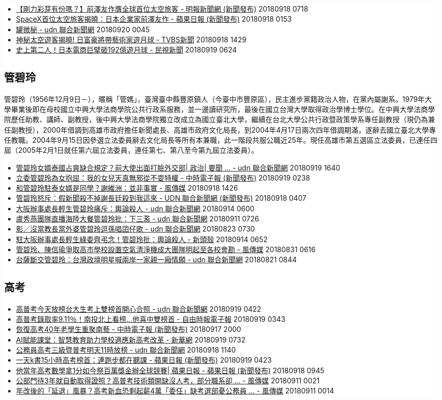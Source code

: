 - [【剛力彩芽有份嗎？】前澤友作膺全球首位太空旅客 - 明報新聞網 (新聞發布)](https://news.mingpao.com/ins/instantnews/web_tc/article/20180918/s00007/1537254481171 "【剛力彩芽有份嗎？】前澤友作膺全球首位太空旅客 - 明報新聞網 (新聞發布)") 20180918 0718
- [SpaceX首位太空旅客揭曉：日本企業家前澤友作 - 蘋果日報 (新聞發布)](https://tw.news.appledaily.com/international/realtime/20180918/1431860/ "SpaceX首位太空旅客揭曉：日本企業家前澤友作 - 蘋果日報 (新聞發布)") 20180918 0153
- [罐微秘 - udn 聯合新聞網](https://udn.com/news/story/7037/3376618 "罐微秘 - udn 聯合新聞網") 20180920 0045
- [神秘太空遊客揭曉! 日富豪將帶藝術家遊月球 - TVBS新聞](https://news.tvbs.com.tw/world/994845 "神秘太空遊客揭曉! 日富豪將帶藝術家遊月球 - TVBS新聞") 20180918 1429
- [史上第二人！日本電商巨擘砸192億遊月球 - 民視新聞](https://news.ftv.com.tw/news/detail/2018919I06M1 "史上第二人！日本電商巨擘砸192億遊月球 - 民視新聞") 20180919 0624

## 管碧玲

管碧玲（1956年12月9日－），暱稱「管媽」，臺灣臺中縣豐原鎮人（今臺中市豐原區），民主進步黨籍政治人物，在黨內屬謝系。1979年大學畢業後即在母校國立中興大學法商學院公共行政系服務，並一邊讀研究所，最後在國立台灣大學取得政治學博士學位。在中興大學法商學院歷任助教、講師、副教授，後中興大學法商學院獨立改成立為國立臺北大學，繼續在台北大學公共行政暨政策學系專任副教授（現仍為兼任副教授），2000年借調到高雄市政府擔任新聞處長、高雄市政府文化局長，到2004年4月17日兩次四年借調期滿，遂辭去國立臺北大學專任教職。2004年9月15日因參選立法委員辭去文化局長等所有本兼職，此一階段共服公職近25年。現任高雄市第五選區立法委員，已連任四屆（2005年2月1日就任第六屆立法委員，連任第七、第八至今第九屆立法委員）。
- [管碧玲女婿泰國占爽缺合規定？前大使出面打臉外交部| 政治| 要聞 ... - udn 聯合新聞網](https://udn.com/news/story/6656/3377394 "管碧玲女婿泰國占爽缺合規定？前大使出面打臉外交部| 政治| 要聞 ... - udn 聯合新聞網") 20180919 1640
- [立委管碧玲為女抱屈：我的女兒天真無邪從不耍特權 - 中時電子報 (新聞發布)](https://www.chinatimes.com/realtimenews/20180919001641-260407 "立委管碧玲為女抱屈：我的女兒天真無邪從不耍特權 - 中時電子報 (新聞發布)") 20180919 0238
- [和管碧玲駐泰女婿是同學？謝維洲：並非事實 - 風傳媒](https://www.storm.mg/article/502178 "和管碧玲駐泰女婿是同學？謝維洲：並非事實 - 風傳媒") 20180918 1426
- [管碧玲怒斥：假新聞殺不掉謝長廷殺到我這來 - UDN 聯合新聞網 (新聞發布)](https://udn.com/news/story/6656/3373651?list=list "管碧玲怒斥：假新聞殺不掉謝長廷殺到我這來 - UDN 聯合新聞網 (新聞發布)") 20180918 0407
- [大阪辦事處長輕生管碧玲痛斥：輿論殺人 - udn 聯合新聞網](https://udn.com/news/story/6656/3367394 "大阪辦事處長輕生管碧玲痛斥：輿論殺人 - udn 聯合新聞網") 20180914 0600
- [盧秀燕團隊直播海陸大餐管碧玲批：下三濫 - udn 聯合新聞網](https://udn.com/news/story/10958/3361387 "盧秀燕團隊直播海陸大餐管碧玲批：下三濫 - udn 聯合新聞網") 20180911 0726
- [影／沒當教長當外婆管碧玲逗孫唱囝仔歌 - udn 聯合新聞網](https://udn.com/news/story/6656/3325999 "影／沒當教長當外婆管碧玲逗孫唱囝仔歌 - udn 聯合新聞網") 20180823 0730
- [駐大阪辦事處長輕生綠委齊弔念！管碧玲批：輿論殺人 - 新頭殼](https://newtalk.tw/news/view/2018-09-14/139627 "駐大阪辦事處長輕生綠委齊弔念！管碧玲批：輿論殺人 - 新頭殼") 20180914 0652
- [管碧玲、陳信瑜爭取高市學校設置空氣清淨機成大團隊明起至各校會勘 - 風傳媒](https://www.storm.mg/article/484565 "管碧玲、陳信瑜爭取高市學校設置空氣清淨機成大團隊明起至各校會勘 - 風傳媒") 20180831 0616
- [台薩斷交管碧玲：台灣政壇明星喊兩岸一家親一廂情願 - udn 聯合新聞網](https://udn.com/news/story/6656/3321889 "台薩斷交管碧玲：台灣政壇明星喊兩岸一家親一廂情願 - udn 聯合新聞網") 20180821 0844

## 高考


- [高普考今天放榜台大生考上雙榜首開心合照 - udn 聯合新聞網](https://udn.com/news/story/6939/3375771 "高普考今天放榜台大生考上雙榜首開心合照 - udn 聯合新聞網") 20180919 0422
- [高普考錄取率9.11％！南投北上看榜...他喜中雙榜首 - 自由時報電子報](http://news.ltn.com.tw/news/life/breakingnews/2555601 "高普考錄取率9.11％！南投北上看榜...他喜中雙榜首 - 自由時報電子報") 20180919 0343
- [恢復高考40年老學生重聚南藝 - 中時電子報 (新聞發布)](http://www.chinatimes.com/newspapers/20180918000182-260301 "恢復高考40年老學生重聚南藝 - 中時電子報 (新聞發布)") 20180917 2000
- [AI賦能課堂：智慧教育助力學校適應新高考改革 - 新華網](http://big5.xinhuanet.com/gate/big5/www.xinhuanet.com/fortune/2018-09/19/c_129956746.htm "AI賦能課堂：智慧教育助力學校適應新高考改革 - 新華網") 20180919 0732
- [公務員高考三級暨普考明天11時放榜 - udn 聯合新聞網](https://udn.com/news/story/6885/3374445 "公務員高考三級暨普考明天11時放榜 - udn 聯合新聞網") 20180918 1140
- [一天k書15小時高考榜首：連跑步都在聽課 - 蘋果日報 (新聞發布)](https://tw.appledaily.com/new/realtime/20180919/1432578/ "一天k書15小時高考榜首：連跑步都在聽課 - 蘋果日報 (新聞發布)") 20180919 0423
- [他當年高考數學拿1分如今祭百萬獎金辦全球競賽| 蘋果日報 - 蘋果日報 (新聞發布)](https://tw.news.appledaily.com/new/realtime/20180918/1432032/ "他當年高考數學拿1分如今祭百萬獎金辦全球競賽| 蘋果日報 - 蘋果日報 (新聞發布)") 20180918 0945
- [公部門待3年就自動取得證照？高普考技術類開缺沒人考，部分職系卻 ... - 風傳媒](https://www.storm.mg/article/489292 "公部門待3年就自動取得證照？高普考技術類開缺沒人考，部分職系卻 ... - 風傳媒") 20180911 0021
- [年改後的「延退」風暴？高考新血恐剩起薪4萬「委任」缺考選部憂公務員 ... - 風傳媒](https://www.storm.mg/article/489291 "年改後的「延退」風暴？高考新血恐剩起薪4萬「委任」缺考選部憂公務員 ... - 風傳媒") 20180911 0014

